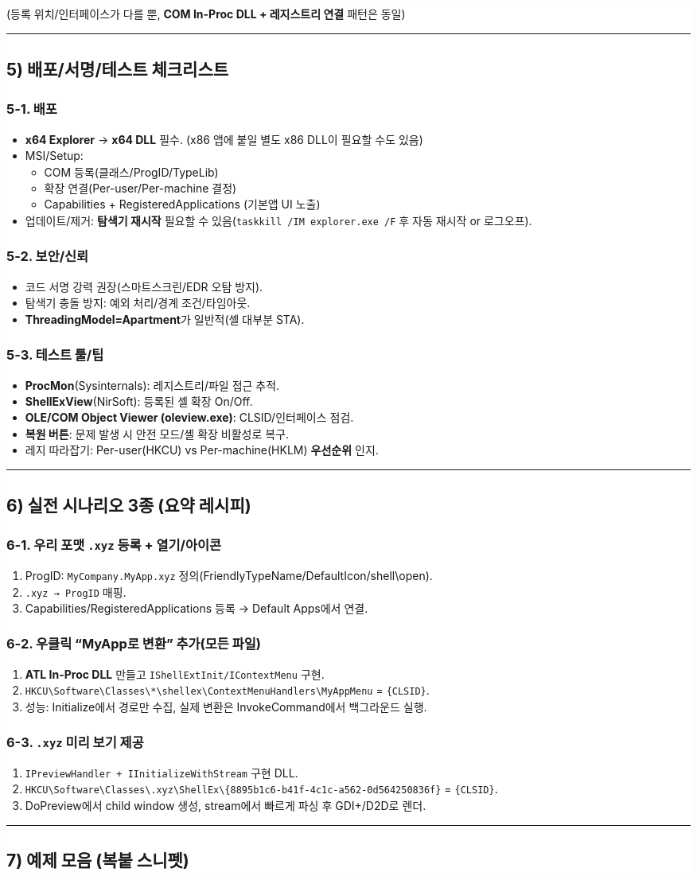 (등록 위치/인터페이스가 다를 뿐, **COM In-Proc DLL + 레지스트리 연결** 패턴은 동일)

---

## 5) 배포/서명/테스트 체크리스트

### 5-1. 배포
- **x64 Explorer** → **x64 DLL** 필수. (x86 앱에 붙일 별도 x86 DLL이 필요할 수도 있음)  
- MSI/Setup:  
  - COM 등록(클래스/ProgID/TypeLib)  
  - 확장 연결(Per-user/Per-machine 결정)  
  - Capabilities + RegisteredApplications (기본앱 UI 노출)  
- 업데이트/제거: **탐색기 재시작** 필요할 수 있음(`taskkill /IM explorer.exe /F` 후 자동 재시작 or 로그오프).

### 5-2. 보안/신뢰
- 코드 서명 강력 권장(스마트스크린/EDR 오탐 방지).  
- 탐색기 충돌 방지: 예외 처리/경계 조건/타임아웃.  
- **ThreadingModel=Apartment**가 일반적(셸 대부분 STA).

### 5-3. 테스트 툴/팁
- **ProcMon**(Sysinternals): 레지스트리/파일 접근 추적.  
- **ShellExView**(NirSoft): 등록된 셸 확장 On/Off.  
- **OLE/COM Object Viewer (oleview.exe)**: CLSID/인터페이스 점검.  
- **복원 버튼**: 문제 발생 시 안전 모드/셸 확장 비활성로 복구.  
- 레지 따라잡기: Per-user(HKCU) vs Per-machine(HKLM) **우선순위** 인지.

---

## 6) 실전 시나리오 3종 (요약 레시피)

### 6-1. 우리 포맷 `.xyz` 등록 + 열기/아이콘
1) ProgID: `MyCompany.MyApp.xyz` 정의(FriendlyTypeName/DefaultIcon/shell\open).  
2) `.xyz → ProgID` 매핑.  
3) Capabilities/RegisteredApplications 등록 → Default Apps에서 연결.

### 6-2. 우클릭 “MyApp로 변환” 추가(모든 파일)
1) **ATL In-Proc DLL** 만들고 `IShellExtInit/IContextMenu` 구현.  
2) `HKCU\Software\Classes\*\shellex\ContextMenuHandlers\MyAppMenu` = `{CLSID}`.  
3) 성능: Initialize에서 경로만 수집, 실제 변환은 InvokeCommand에서 백그라운드 실행.

### 6-3. `.xyz` 미리 보기 제공
1) `IPreviewHandler + IInitializeWithStream` 구현 DLL.  
2) `HKCU\Software\Classes\.xyz\ShellEx\{8895b1c6-b41f-4c1c-a562-0d564250836f}` = `{CLSID}`.  
3) DoPreview에서 child window 생성, stream에서 빠르게 파싱 후 GDI+/D2D로 렌더.

---

## 7) 예제 모음 (복붙 스니펫)
